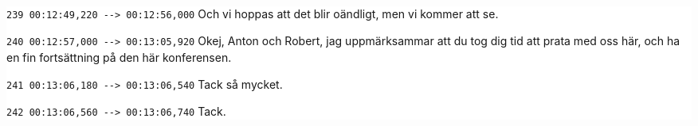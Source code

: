 

`239 00:12:49,220 --> 00:12:56,000`
Och vi hoppas att det blir oändligt, men vi kommer att se.



`240 00:12:57,000 --> 00:13:05,920`
Okej, Anton och Robert, jag uppmärksammar att du tog dig tid att prata med oss här, och ha en fin fortsättning på den här konferensen.



`241 00:13:06,180 --> 00:13:06,540`
Tack så mycket.



`242 00:13:06,560 --> 00:13:06,740`
Tack.


